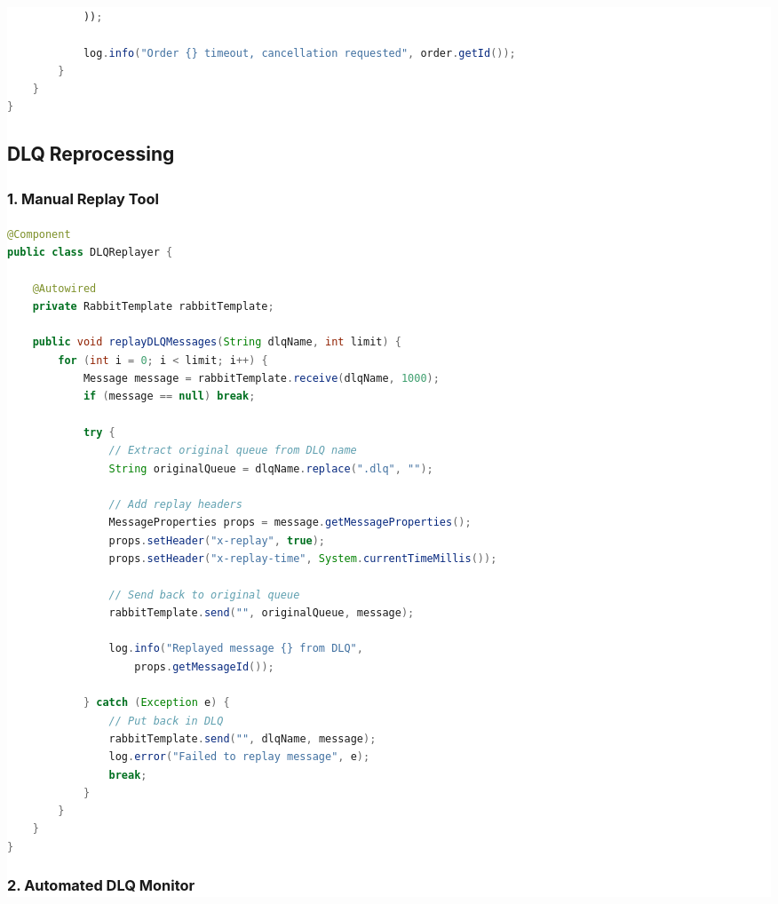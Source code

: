 ```java
            ));

            log.info("Order {} timeout, cancellation requested", order.getId());
        }
    }
}
```

## DLQ Reprocessing

### 1. Manual Replay Tool

```java
@Component
public class DLQReplayer {

    @Autowired
    private RabbitTemplate rabbitTemplate;

    public void replayDLQMessages(String dlqName, int limit) {
        for (int i = 0; i < limit; i++) {
            Message message = rabbitTemplate.receive(dlqName, 1000);
            if (message == null) break;

            try {
                // Extract original queue from DLQ name
                String originalQueue = dlqName.replace(".dlq", "");

                // Add replay headers
                MessageProperties props = message.getMessageProperties();
                props.setHeader("x-replay", true);
                props.setHeader("x-replay-time", System.currentTimeMillis());

                // Send back to original queue
                rabbitTemplate.send("", originalQueue, message);

                log.info("Replayed message {} from DLQ",
                    props.getMessageId());

            } catch (Exception e) {
                // Put back in DLQ
                rabbitTemplate.send("", dlqName, message);
                log.error("Failed to replay message", e);
                break;
            }
        }
    }
}
```

### 2. Automated DLQ Monitor
